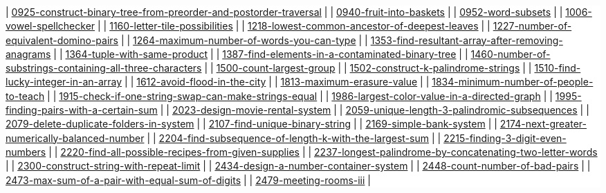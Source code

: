 | [0925-construct-binary-tree-from-preorder-and-postorder-traversal](https://github.com/Bipulsandesh/Practice_Leetcode_Question-java/tree/master/0925-construct-binary-tree-from-preorder-and-postorder-traversal) |
| [0940-fruit-into-baskets](https://github.com/Bipulsandesh/Practice_Leetcode_Question-java/tree/master/0940-fruit-into-baskets) |
| [0952-word-subsets](https://github.com/Bipulsandesh/Practice_Leetcode_Question-java/tree/master/0952-word-subsets) |
| [1006-vowel-spellchecker](https://github.com/Bipulsandesh/Practice_Leetcode_Question-java/tree/master/1006-vowel-spellchecker) |
| [1160-letter-tile-possibilities](https://github.com/Bipulsandesh/Practice_Leetcode_Question-java/tree/master/1160-letter-tile-possibilities) |
| [1218-lowest-common-ancestor-of-deepest-leaves](https://github.com/Bipulsandesh/Practice_Leetcode_Question-java/tree/master/1218-lowest-common-ancestor-of-deepest-leaves) |
| [1227-number-of-equivalent-domino-pairs](https://github.com/Bipulsandesh/Practice_Leetcode_Question-java/tree/master/1227-number-of-equivalent-domino-pairs) |
| [1264-maximum-number-of-words-you-can-type](https://github.com/Bipulsandesh/Practice_Leetcode_Question-java/tree/master/1264-maximum-number-of-words-you-can-type) |
| [1353-find-resultant-array-after-removing-anagrams](https://github.com/Bipulsandesh/Practice_Leetcode_Question-java/tree/master/1353-find-resultant-array-after-removing-anagrams) |
| [1364-tuple-with-same-product](https://github.com/Bipulsandesh/Practice_Leetcode_Question-java/tree/master/1364-tuple-with-same-product) |
| [1387-find-elements-in-a-contaminated-binary-tree](https://github.com/Bipulsandesh/Practice_Leetcode_Question-java/tree/master/1387-find-elements-in-a-contaminated-binary-tree) |
| [1460-number-of-substrings-containing-all-three-characters](https://github.com/Bipulsandesh/Practice_Leetcode_Question-java/tree/master/1460-number-of-substrings-containing-all-three-characters) |
| [1500-count-largest-group](https://github.com/Bipulsandesh/Practice_Leetcode_Question-java/tree/master/1500-count-largest-group) |
| [1502-construct-k-palindrome-strings](https://github.com/Bipulsandesh/Practice_Leetcode_Question-java/tree/master/1502-construct-k-palindrome-strings) |
| [1510-find-lucky-integer-in-an-array](https://github.com/Bipulsandesh/Practice_Leetcode_Question-java/tree/master/1510-find-lucky-integer-in-an-array) |
| [1612-avoid-flood-in-the-city](https://github.com/Bipulsandesh/Practice_Leetcode_Question-java/tree/master/1612-avoid-flood-in-the-city) |
| [1813-maximum-erasure-value](https://github.com/Bipulsandesh/Practice_Leetcode_Question-java/tree/master/1813-maximum-erasure-value) |
| [1834-minimum-number-of-people-to-teach](https://github.com/Bipulsandesh/Practice_Leetcode_Question-java/tree/master/1834-minimum-number-of-people-to-teach) |
| [1915-check-if-one-string-swap-can-make-strings-equal](https://github.com/Bipulsandesh/Practice_Leetcode_Question-java/tree/master/1915-check-if-one-string-swap-can-make-strings-equal) |
| [1986-largest-color-value-in-a-directed-graph](https://github.com/Bipulsandesh/Practice_Leetcode_Question-java/tree/master/1986-largest-color-value-in-a-directed-graph) |
| [1995-finding-pairs-with-a-certain-sum](https://github.com/Bipulsandesh/Practice_Leetcode_Question-java/tree/master/1995-finding-pairs-with-a-certain-sum) |
| [2023-design-movie-rental-system](https://github.com/Bipulsandesh/Practice_Leetcode_Question-java/tree/master/2023-design-movie-rental-system) |
| [2059-unique-length-3-palindromic-subsequences](https://github.com/Bipulsandesh/Practice_Leetcode_Question-java/tree/master/2059-unique-length-3-palindromic-subsequences) |
| [2079-delete-duplicate-folders-in-system](https://github.com/Bipulsandesh/Practice_Leetcode_Question-java/tree/master/2079-delete-duplicate-folders-in-system) |
| [2107-find-unique-binary-string](https://github.com/Bipulsandesh/Practice_Leetcode_Question-java/tree/master/2107-find-unique-binary-string) |
| [2169-simple-bank-system](https://github.com/Bipulsandesh/Practice_Leetcode_Question-java/tree/master/2169-simple-bank-system) |
| [2174-next-greater-numerically-balanced-number](https://github.com/Bipulsandesh/Practice_Leetcode_Question-java/tree/master/2174-next-greater-numerically-balanced-number) |
| [2204-find-subsequence-of-length-k-with-the-largest-sum](https://github.com/Bipulsandesh/Practice_Leetcode_Question-java/tree/master/2204-find-subsequence-of-length-k-with-the-largest-sum) |
| [2215-finding-3-digit-even-numbers](https://github.com/Bipulsandesh/Practice_Leetcode_Question-java/tree/master/2215-finding-3-digit-even-numbers) |
| [2220-find-all-possible-recipes-from-given-supplies](https://github.com/Bipulsandesh/Practice_Leetcode_Question-java/tree/master/2220-find-all-possible-recipes-from-given-supplies) |
| [2237-longest-palindrome-by-concatenating-two-letter-words](https://github.com/Bipulsandesh/Practice_Leetcode_Question-java/tree/master/2237-longest-palindrome-by-concatenating-two-letter-words) |
| [2300-construct-string-with-repeat-limit](https://github.com/Bipulsandesh/Practice_Leetcode_Question-java/tree/master/2300-construct-string-with-repeat-limit) |
| [2434-design-a-number-container-system](https://github.com/Bipulsandesh/Practice_Leetcode_Question-java/tree/master/2434-design-a-number-container-system) |
| [2448-count-number-of-bad-pairs](https://github.com/Bipulsandesh/Practice_Leetcode_Question-java/tree/master/2448-count-number-of-bad-pairs) |
| [2473-max-sum-of-a-pair-with-equal-sum-of-digits](https://github.com/Bipulsandesh/Practice_Leetcode_Question-java/tree/master/2473-max-sum-of-a-pair-with-equal-sum-of-digits) |
| [2479-meeting-rooms-iii](https://github.com/Bipulsandesh/Practice_Leetcode_Question-java/tree/master/2479-meeting-rooms-iii) |